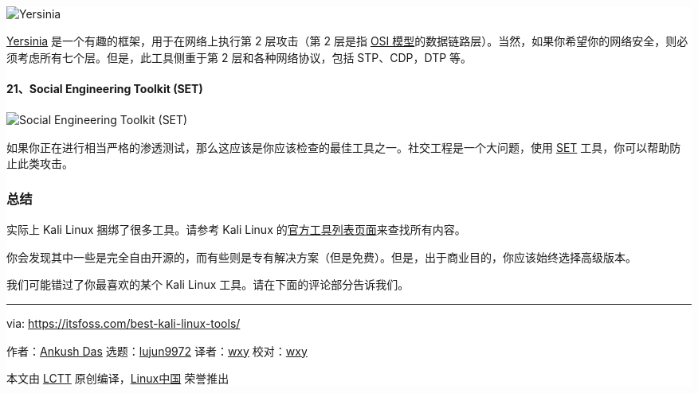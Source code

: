 ![Yersinia](/data/attachment/album/201905/15/234233yzszztg2rzbsig0s.jpg)


[Yersinia](https://github.com/tomac/yersinia) 是一个有趣的框架，用于在网络上执行第 2 层攻击（第 2 层是指 [OSI 模型](https://en.wikipedia.org/wiki/OSI_model)的数据链路层）。当然，如果你希望你的网络安全，则必须考虑所有七个层。但是，此工具侧重于第 2 层和各种网络协议，包括 STP、CDP，DTP 等。


#### 21、Social Engineering Toolkit (SET)


![Social Engineering Toolkit (SET)](/data/attachment/album/201905/15/234234itgtttlthkl6satr.jpg)


如果你正在进行相当严格的渗透测试，那么这应该是你应该检查的最佳工具之一。社交工程是一个大问题，使用 [SET](https://www.trustedsec.com/social-engineer-toolkit-set/) 工具，你可以帮助防止此类攻击。


### 总结


实际上 Kali Linux 捆绑了很多工具。请参考 Kali Linux 的[官方工具列表页面](https://tools.kali.org/tools-listing)来查找所有内容。


你会发现其中一些是完全自由开源的，而有些则是专有解决方案（但是免费）。但是，出于商业目的，你应该始终选择高级版本。


我们可能错过了你最喜欢的某个 Kali Linux 工具。请在下面的评论部分告诉我们。




---


via: <https://itsfoss.com/best-kali-linux-tools/>


作者：[Ankush Das](https://itsfoss.com/author/ankush/) 选题：[lujun9972](https://github.com/lujun9972) 译者：[wxy](https://github.com/wxy) 校对：[wxy](https://github.com/wxy)


本文由 [LCTT](https://github.com/LCTT/TranslateProject) 原创编译，[Linux中国](https://linux.cn/) 荣誉推出